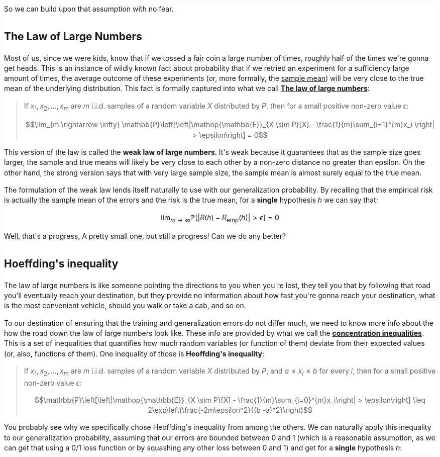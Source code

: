 So we can build upon that assumption with no fear.

## The Law of Large Numbers

Most of us, since we were kids, know that if we tossed a fair coin a large number of times, roughly half of the times we're gonna get heads. This is an instance of wildly known fact about probability that if we retried an experiment for a sufficiency large amount of times, the average outcome of these experiments (or, more formally, the [sample mean](https://en.wikipedia.org/wiki/Sample_mean_and_covariance#Sample_mean)) will be very close to the true mean of the underlying distribution. This fact is formally captured into what we call [**The law of large numbers**](https://en.wikipedia.org/wiki/Law_of_large_numbers):

> If $x_1, x_2, ..., x_m$ are $m$ i.i.d. samples of a random variable $X$ distributed by $P$. then for a small positive non-zero value $\epsilon$:
>
> $$\lim_{m \rightarrow \infty} \mathbb{P}\left[\left|\mathop{\mathbb{E}}_{X \sim P}[X] - \frac{1}{m}\sum_{i=1}^{m}x_i \right| > \epsilon\right] = 0$$

This version of the law is called the **weak law of large numbers**. It's weak because it guarantees that as the sample size goes larger, the sample and true means will likely be very close to each other by a non-zero distance no greater than epsilon. On the other hand, the strong version says that with very large sample size, the sample mean is almost surely equal to the true mean.

The formulation of the weak law lends itself naturally to use with our generalization probability. By recalling that the empirical risk is actually the sample mean of the errors and the risk is the true mean, for a **single** hypothesis $h$ we can say that:

$$\lim_{m \rightarrow \infty} \mathbb{P}\left[\left|R(h) - R_{\text{emp}}(h)\right| > \epsilon \right] = 0$$

Well, that's a progress, A pretty small one, but still a progress! Can we do any better?

## Hoeffding's inequality

The law of large numbers is like someone pointing the directions to you when you're lost, they tell you that by following that road you'll eventually reach your destination, but they provide no information about how fast you're gonna reach your destination, what is the most convenient vehicle, should you walk or take a cab, and so on.

To our destination of ensuring that the training and generalization errors do not differ much, we need to know more info about the how the road down the law of large numbers look like. These info are provided by what we call the [**concentration inequalities**](https://en.wikipedia.org/wiki/Concentration_inequality). This is a set of inequalities that quantifies how much random variables (or function of them) deviate from their expected values (or, also, functions of them). One inequality of those is **Heoffding's inequality**:

> If $x_1, x_2, ..., x_m$ are $m$ i.i.d. samples of a random variable $X$ distributed by $P$, and $a \leq x_i \leq b$ for every $i$, then for a small positive non-zero value $\epsilon$:
>
> $$\mathbb{P}\left[\left|\mathop{\mathbb{E}}_{X \sim P}[X] - \frac{1}{m}\sum_{i=0}^{m}x_i\right| > \epsilon\right] \leq 2\exp\left(\frac{-2m\epsilon^2}{(b -a)^2}\right)$$

You probably see why we specifically chose Heoffding's inequality from among the others. We can naturally apply this inequality to our generalization probability, assuming that our errors are bounded between 0 and 1 (which is a reasonable assumption, as we can get that using a 0/1 loss function or by squashing any other loss between 0 and 1) and get for a **single** hypothesis $h$:
